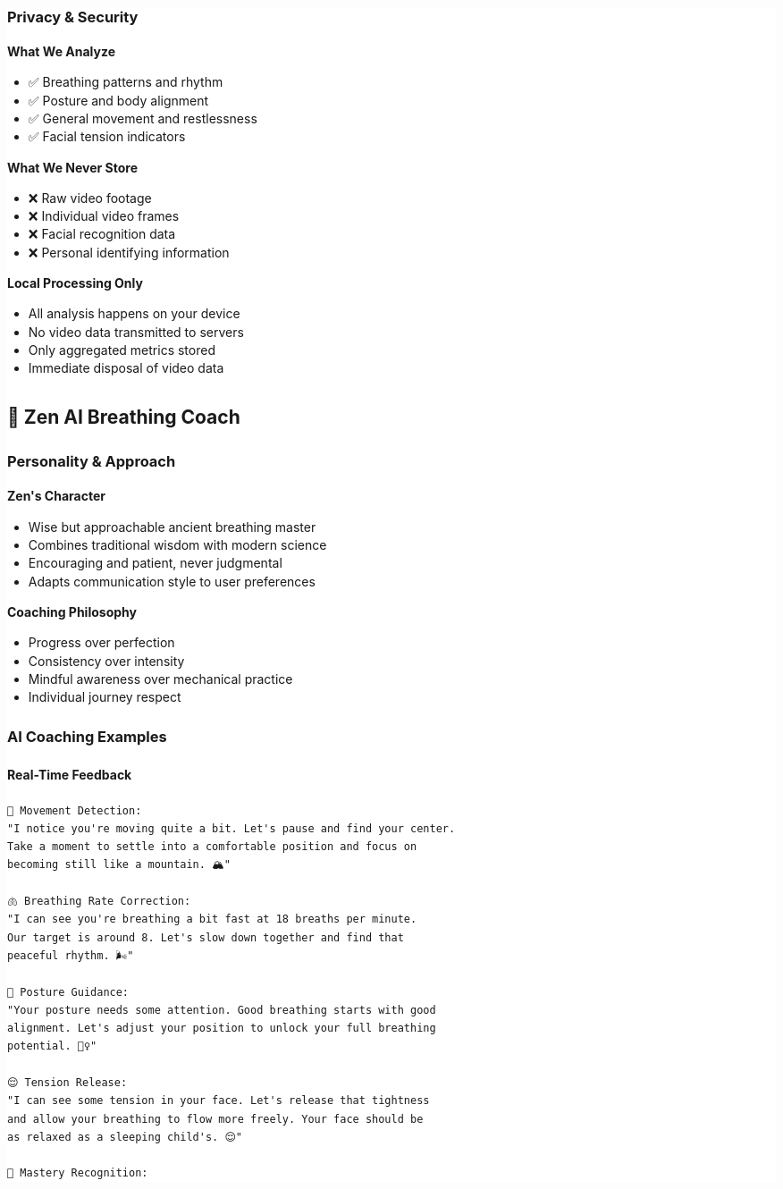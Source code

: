 ### Privacy & Security

**What We Analyze**

- ✅ Breathing patterns and rhythm
- ✅ Posture and body alignment
- ✅ General movement and restlessness
- ✅ Facial tension indicators

**What We Never Store**

- ❌ Raw video footage
- ❌ Individual video frames
- ❌ Facial recognition data
- ❌ Personal identifying information

**Local Processing Only**

- All analysis happens on your device
- No video data transmitted to servers
- Only aggregated metrics stored
- Immediate disposal of video data

## 🤖 Zen AI Breathing Coach

### Personality & Approach

**Zen's Character**

- Wise but approachable ancient breathing master
- Combines traditional wisdom with modern science
- Encouraging and patient, never judgmental
- Adapts communication style to user preferences

**Coaching Philosophy**

- Progress over perfection
- Consistency over intensity
- Mindful awareness over mechanical practice
- Individual journey respect

### AI Coaching Examples

#### Real-Time Feedback

```
🎯 Movement Detection:
"I notice you're moving quite a bit. Let's pause and find your center.
Take a moment to settle into a comfortable position and focus on
becoming still like a mountain. 🏔️"

🫁 Breathing Rate Correction:
"I can see you're breathing a bit fast at 18 breaths per minute.
Our target is around 8. Let's slow down together and find that
peaceful rhythm. 🌬️"

🧘 Posture Guidance:
"Your posture needs some attention. Good breathing starts with good
alignment. Let's adjust your position to unlock your full breathing
potential. 🧘‍♀️"

😌 Tension Release:
"I can see some tension in your face. Let's release that tightness
and allow your breathing to flow more freely. Your face should be
as relaxed as a sleeping child's. 😌"

🌟 Mastery Recognition:
```